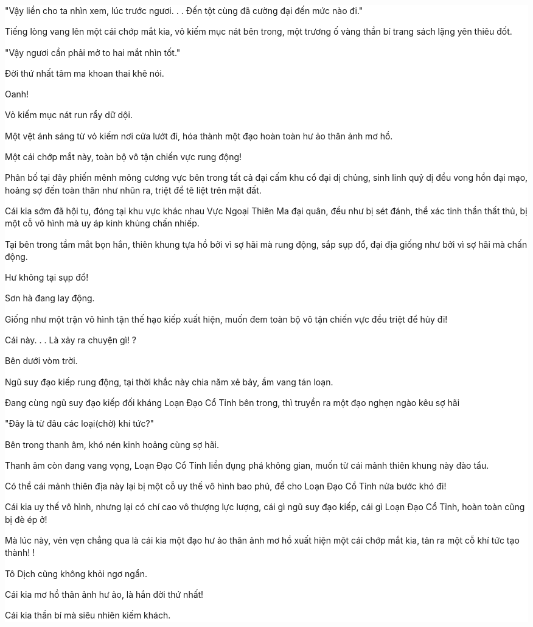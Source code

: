 "Vậy liền cho ta nhìn xem, lúc trước ngươi. . . Đến tột cùng đã cường đại đến mức nào đi."

Tiếng lòng vang lên một cái chớp mắt kia, vỏ kiếm mục nát bên trong, một trương ố vàng thần bí trang sách lặng yên thiêu đốt.

"Vậy ngươi cần phải mở to hai mắt nhìn tốt."

Đời thứ nhất tâm ma khoan thai khẽ nói.

Oanh!

Vỏ kiếm mục nát run rẩy dữ dội.

Một vệt ánh sáng từ vỏ kiếm nơi cửa lướt đi, hóa thành một đạo hoàn toàn hư ảo thân ảnh mơ hồ.

Một cái chớp mắt này, toàn bộ vô tận chiến vực rung động!

Phân bố tại đây phiến mênh mông cương vực bên trong tất cả đại cấm khu cổ đại dị chủng, sinh linh quỷ dị đều vong hồn đại mạo, hoảng sợ đến toàn thân như nhũn ra, triệt để tê liệt trên mặt đất.

Cái kia sớm đã hội tụ, đóng tại khu vực khác nhau Vực Ngoại Thiên Ma đại quân, đều như bị sét đánh, thể xác tinh thần thất thủ, bị một cỗ vô hình mà uy áp kinh khủng chấn nhiếp.

Tại bên trong tầm mắt bọn hắn, thiên khung tựa hồ bởi vì sợ hãi mà rung động, sắp sụp đổ, đại địa giống như bởi vì sợ hãi mà chấn động.

Hư không tại sụp đổ!

Sơn hà đang lay động.

Giống như một trận vô hình tận thế hạo kiếp xuất hiện, muốn đem toàn bộ vô tận chiến vực đều triệt để hủy đi!

Cái này. . . Là xảy ra chuyện gì! ?

Bên dưới vòm trời.

Ngũ suy đạo kiếp rung động, tại thời khắc này chia năm xẻ bảy, ầm vang tán loạn.

Đang cùng ngũ suy đạo kiếp đối kháng Loạn Đạo Cổ Tỉnh bên trong, thì truyền ra một đạo nghẹn ngào kêu sợ hãi

"Đây là từ đâu các loại(chờ) khí tức?"

Bên trong thanh âm, khó nén kinh hoảng cùng sợ hãi.

Thanh âm còn đang vang vọng, Loạn Đạo Cổ Tỉnh liền đụng phá không gian, muốn từ cái mảnh thiên khung này đào tẩu.

Có thể cái mảnh thiên địa này lại bị một cỗ uy thế vô hình bao phủ, để cho Loạn Đạo Cổ Tỉnh nửa bước khó đi!

Cái kia uy thế vô hình, nhưng lại có chí cao vô thượng lực lượng, cái gì ngũ suy đạo kiếp, cái gì Loạn Đạo Cổ Tỉnh, hoàn toàn cũng bị đè ép ở!

Mà lúc này, vẻn vẹn chẳng qua là cái kia một đạo hư ảo thân ảnh mơ hồ xuất hiện một cái chớp mắt kia, tản ra một cỗ khí tức tạo thành! !

Tô Dịch cũng không khỏi ngơ ngẩn.

Cái kia mơ hồ thân ảnh hư ảo, là hắn đời thứ nhất!

Cái kia thần bí mà siêu nhiên kiếm khách.
